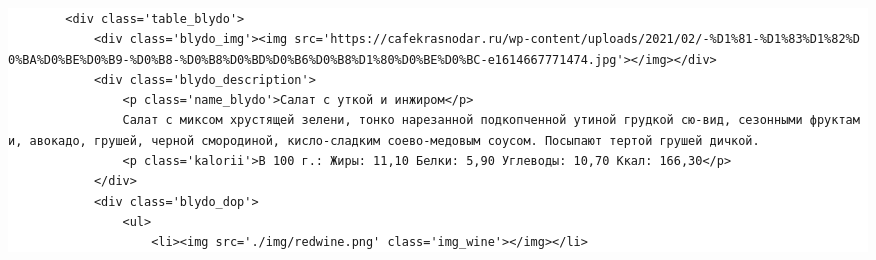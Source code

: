 			<div class='table_blydo'>
				<div class='blydo_img'><img src='https://cafekrasnodar.ru/wp-content/uploads/2021/02/-%D1%81-%D1%83%D1%82%D0%BA%D0%BE%D0%B9-%D0%B8-%D0%B8%D0%BD%D0%B6%D0%B8%D1%80%D0%BE%D0%BC-e1614667771474.jpg'></img></div>
				<div class='blydo_description'>
					<p class='name_blydo'>Салат с уткой и инжиром</p>
					Салат с миксом хрустящей зелени, тонко нарезанной подкопченной утиной грудкой сю-вид, сезонными фруктами, авокадо, грушей, черной смородиной, кисло-сладким соево-медовым соусом. Посыпают тертой грушей дичкой.
					<p class='kalorii'>В 100 г.: Жиры: 11,10 Белки: 5,90 Углеводы: 10,70 Ккал: 166,30</p>
				</div>
				<div class='blydo_dop'>
					<ul>
						<li><img src='./img/redwine.png' class='img_wine'></img></li>